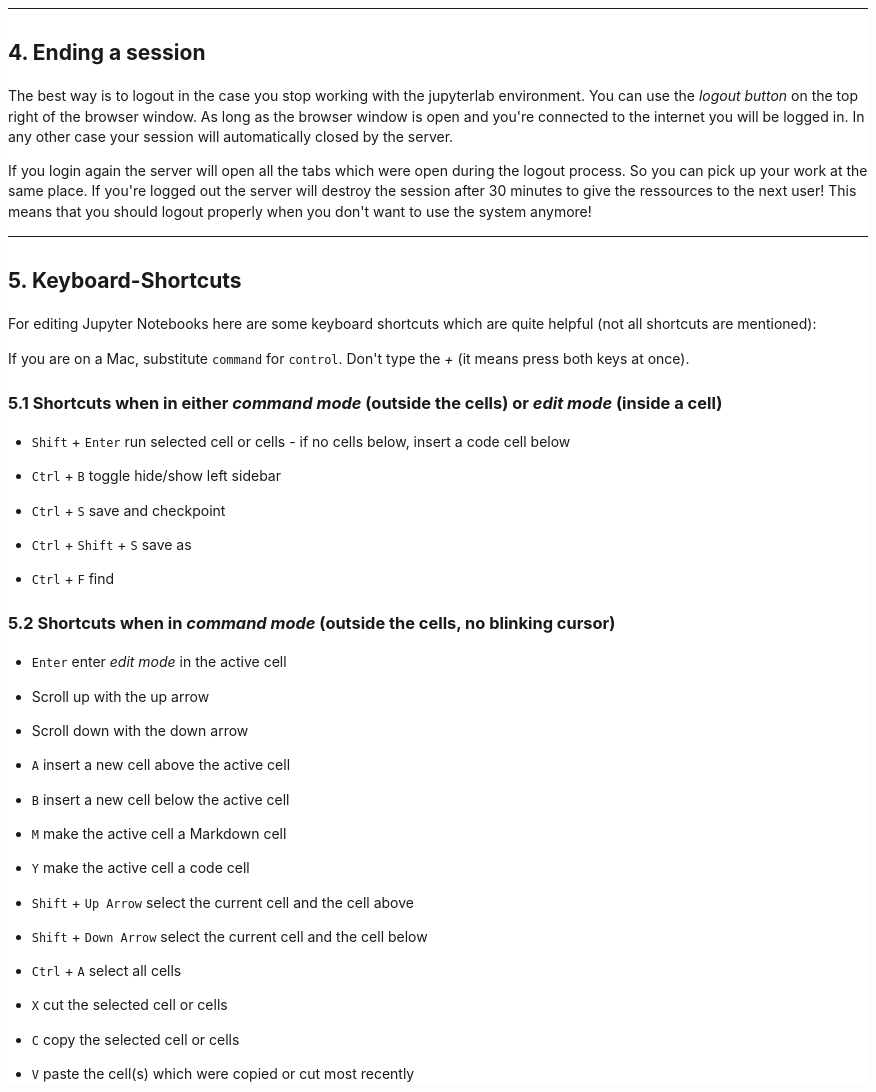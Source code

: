 ------

## 4. Ending a session

The best way is to logout in the case you stop working with the jupyterlab environment. You can use the *logout button*  on the top right of the browser window. As long as the browser window is open and you're connected to the internet you will be logged in. In any other case your session will automatically closed by the server.

If you login again the server will open all the tabs which were open during the logout process. So you can pick up your work at the same place. If you're logged out the server will destroy the session after 30 minutes to give the ressources to the next user! This means that you should logout properly when you don't want to use the system anymore!

------

<div style="page-break-after: always"></div>

## 5. Keyboard-Shortcuts


For editing Jupyter Notebooks here are some keyboard shortcuts which are quite helpful (not all shortcuts are mentioned):

If you are on a Mac, substitute `command` for `control`. Don't type the _+_ (it means press both keys at once).

### 5.1 Shortcuts when in either _command mode_ (outside the cells) or _edit mode_ (inside a cell) 
- `Shift` + `Enter` run selected cell or cells - if no cells below, insert a code cell below

- `Ctrl` + `B` toggle hide/show left sidebar

- `Ctrl` + `S` save and checkpoint
- `Ctrl` + `Shift` + `S` save as
- `Ctrl` + `F` find 

### 5.2 Shortcuts when in _command mode_ (outside the cells, no blinking cursor)

- `Enter` enter _edit mode_ in the active cell

- Scroll up with the up arrow 
- Scroll down with the down arrow

- `A` insert a new cell above the active cell
- `B` insert a new cell below the active cell

- `M` make the active cell a Markdown cell
- `Y` make the active cell a code cell

- `Shift` + `Up Arrow` select the current cell and the cell above
- `Shift` + `Down Arrow` select the current cell and the cell below
- `Ctrl` + `A` select all cells

- `X` cut the selected cell or cells
- `C` copy the selected cell or cells
- `V` paste the cell(s) which were copied or cut most recently
